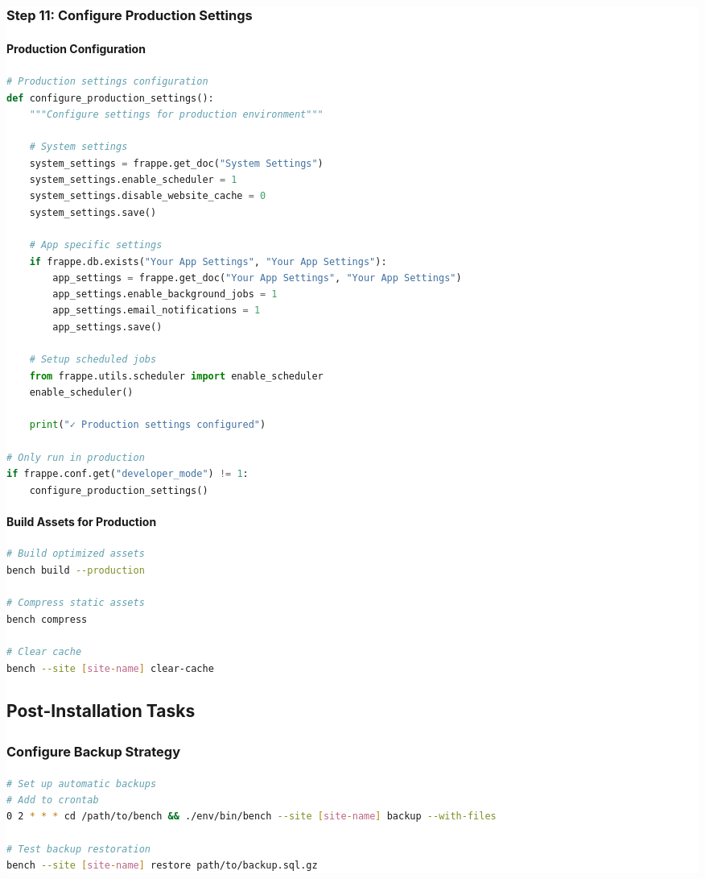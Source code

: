 ### Step 11: Configure Production Settings

#### Production Configuration
```python
# Production settings configuration
def configure_production_settings():
    """Configure settings for production environment"""
    
    # System settings
    system_settings = frappe.get_doc("System Settings")
    system_settings.enable_scheduler = 1
    system_settings.disable_website_cache = 0
    system_settings.save()
    
    # App specific settings
    if frappe.db.exists("Your App Settings", "Your App Settings"):
        app_settings = frappe.get_doc("Your App Settings", "Your App Settings")
        app_settings.enable_background_jobs = 1
        app_settings.email_notifications = 1
        app_settings.save()
    
    # Setup scheduled jobs
    from frappe.utils.scheduler import enable_scheduler
    enable_scheduler()
    
    print("✓ Production settings configured")

# Only run in production
if frappe.conf.get("developer_mode") != 1:
    configure_production_settings()
```

#### Build Assets for Production
```bash
# Build optimized assets
bench build --production

# Compress static assets
bench compress

# Clear cache
bench --site [site-name] clear-cache
```

## Post-Installation Tasks

### Configure Backup Strategy
```bash
# Set up automatic backups
# Add to crontab
0 2 * * * cd /path/to/bench && ./env/bin/bench --site [site-name] backup --with-files

# Test backup restoration
bench --site [site-name] restore path/to/backup.sql.gz
```

